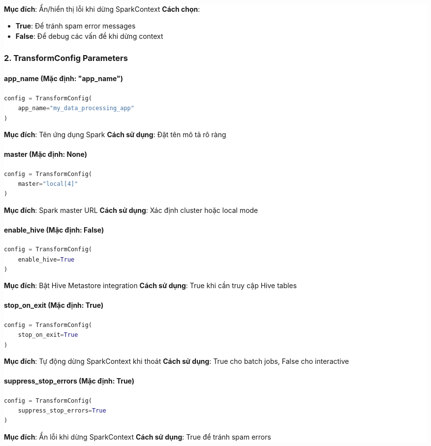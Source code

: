 **Mục đích**: Ẩn/hiển thị lỗi khi dừng SparkContext
**Cách chọn**:
- **True**: Để tránh spam error messages
- **False**: Để debug các vấn đề khi dừng context

### 2. **TransformConfig Parameters**

#### **app_name** (Mặc định: "app_name")
```python
config = TransformConfig(
    app_name="my_data_processing_app"
)
```

**Mục đích**: Tên ứng dụng Spark
**Cách sử dụng**: Đặt tên mô tả rõ ràng

#### **master** (Mặc định: None)
```python
config = TransformConfig(
    master="local[4]"
)
```

**Mục đích**: Spark master URL
**Cách sử dụng**: Xác định cluster hoặc local mode

#### **enable_hive** (Mặc định: False)
```python
config = TransformConfig(
    enable_hive=True
)
```

**Mục đích**: Bật Hive Metastore integration
**Cách sử dụng**: True khi cần truy cập Hive tables

#### **stop_on_exit** (Mặc định: True)
```python
config = TransformConfig(
    stop_on_exit=True
)
```

**Mục đích**: Tự động dừng SparkContext khi thoát
**Cách sử dụng**: True cho batch jobs, False cho interactive

#### **suppress_stop_errors** (Mặc định: True)
```python
config = TransformConfig(
    suppress_stop_errors=True
)
```

**Mục đích**: Ẩn lỗi khi dừng SparkContext
**Cách sử dụng**: True để tránh spam errors
